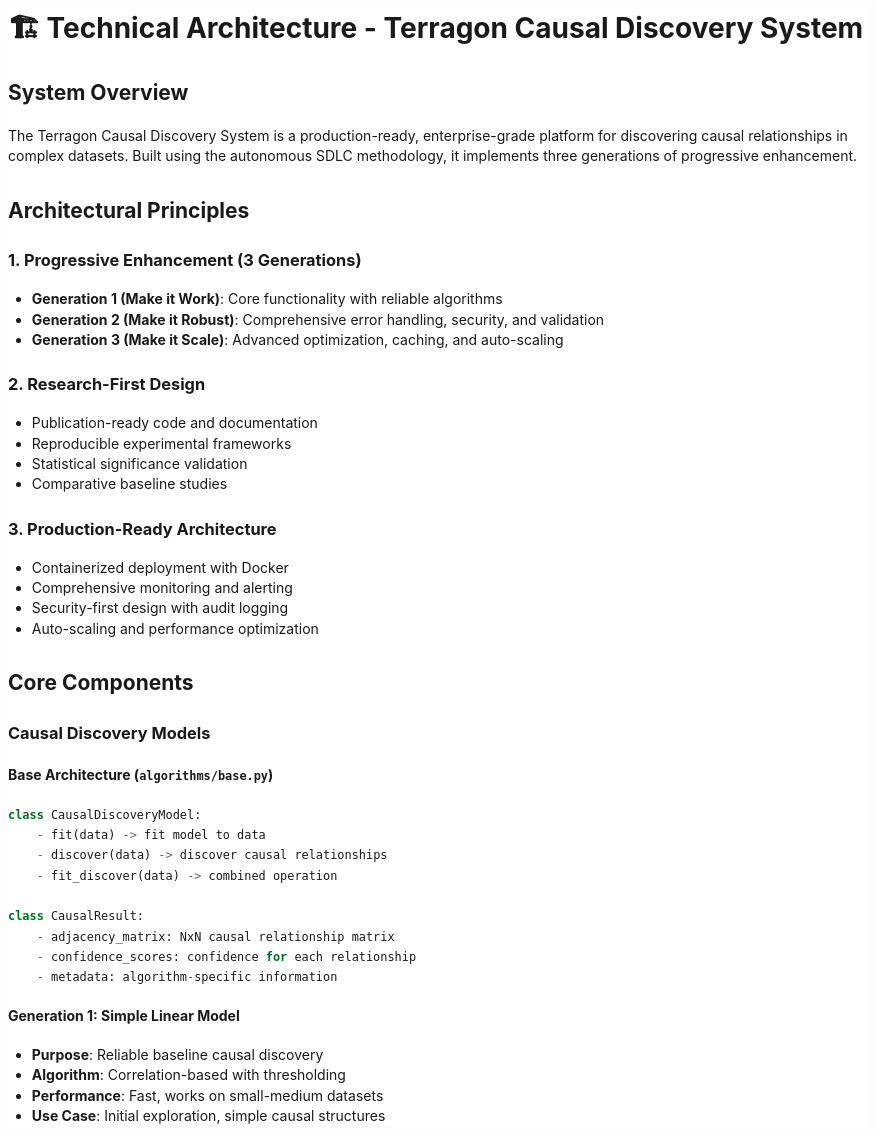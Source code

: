 # 🏗️ Technical Architecture - Terragon Causal Discovery System

## System Overview

The Terragon Causal Discovery System is a production-ready, enterprise-grade platform for discovering causal relationships in complex datasets. Built using the autonomous SDLC methodology, it implements three generations of progressive enhancement.

## Architectural Principles

### 1. Progressive Enhancement (3 Generations)
- **Generation 1 (Make it Work)**: Core functionality with reliable algorithms
- **Generation 2 (Make it Robust)**: Comprehensive error handling, security, and validation
- **Generation 3 (Make it Scale)**: Advanced optimization, caching, and auto-scaling

### 2. Research-First Design
- Publication-ready code and documentation
- Reproducible experimental frameworks
- Statistical significance validation
- Comparative baseline studies

### 3. Production-Ready Architecture
- Containerized deployment with Docker
- Comprehensive monitoring and alerting
- Security-first design with audit logging
- Auto-scaling and performance optimization

## Core Components

### Causal Discovery Models

#### Base Architecture (`algorithms/base.py`)
```python
class CausalDiscoveryModel:
    - fit(data) -> fit model to data
    - discover(data) -> discover causal relationships
    - fit_discover(data) -> combined operation
    
class CausalResult:
    - adjacency_matrix: NxN causal relationship matrix
    - confidence_scores: confidence for each relationship
    - metadata: algorithm-specific information
```

#### Generation 1: Simple Linear Model
- **Purpose**: Reliable baseline causal discovery
- **Algorithm**: Correlation-based with thresholding
- **Performance**: Fast, works on small-medium datasets
- **Use Case**: Initial exploration, simple causal structures
